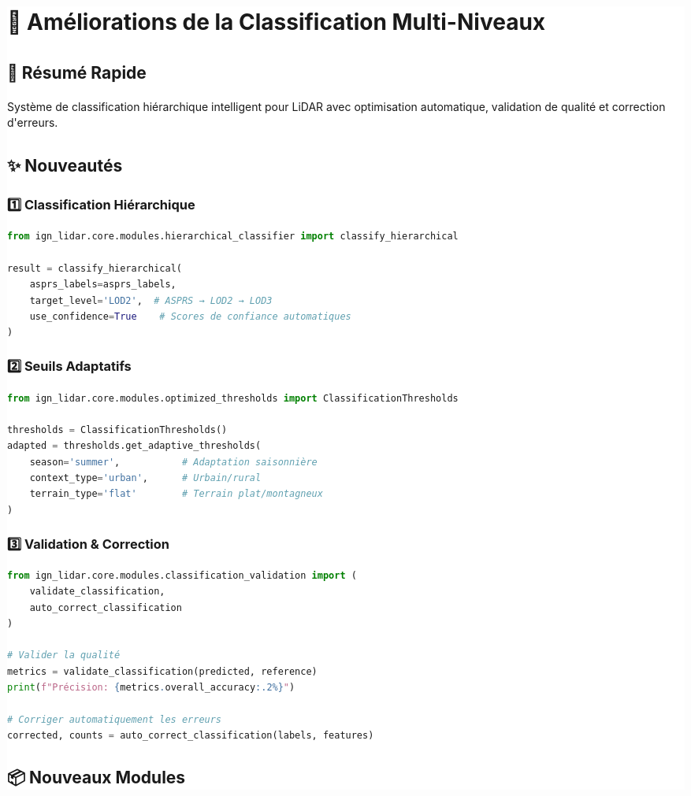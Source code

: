# 🎯 Améliorations de la Classification Multi-Niveaux

## 🚀 Résumé Rapide

Système de classification hiérarchique intelligent pour LiDAR avec optimisation automatique, validation de qualité et correction d'erreurs.

## ✨ Nouveautés

### 1️⃣ Classification Hiérarchique

```python
from ign_lidar.core.modules.hierarchical_classifier import classify_hierarchical

result = classify_hierarchical(
    asprs_labels=asprs_labels,
    target_level='LOD2',  # ASPRS → LOD2 → LOD3
    use_confidence=True    # Scores de confiance automatiques
)
```

### 2️⃣ Seuils Adaptatifs

```python
from ign_lidar.core.modules.optimized_thresholds import ClassificationThresholds

thresholds = ClassificationThresholds()
adapted = thresholds.get_adaptive_thresholds(
    season='summer',           # Adaptation saisonnière
    context_type='urban',      # Urbain/rural
    terrain_type='flat'        # Terrain plat/montagneux
)
```

### 3️⃣ Validation & Correction

```python
from ign_lidar.core.modules.classification_validation import (
    validate_classification,
    auto_correct_classification
)

# Valider la qualité
metrics = validate_classification(predicted, reference)
print(f"Précision: {metrics.overall_accuracy:.2%}")

# Corriger automatiquement les erreurs
corrected, counts = auto_correct_classification(labels, features)
```

## 📦 Nouveaux Modules
